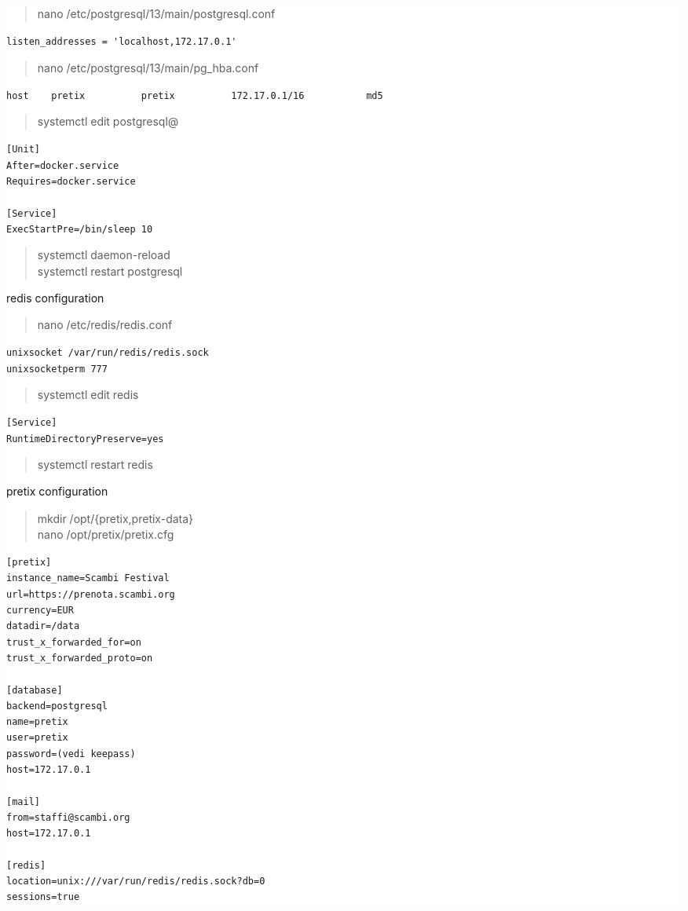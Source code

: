 >nano /etc/postgresql/13/main/postgresql.conf

    listen_addresses = 'localhost,172.17.0.1'

>nano /etc/postgresql/13/main/pg_hba.conf

    host    pretix          pretix          172.17.0.1/16           md5

>systemctl edit postgresql@

    [Unit]
    After=docker.service
    Requires=docker.service

    [Service]
    ExecStartPre=/bin/sleep 10

>systemctl daemon-reload  
>systemctl restart postgresql

redis configuration  
>nano /etc/redis/redis.conf

    unixsocket /var/run/redis/redis.sock
    unixsocketperm 777

>systemctl edit redis

    [Service]
    RuntimeDirectoryPreserve=yes

>systemctl restart redis

pretix configuration  
>mkdir /opt/{pretix,pretix-data}  
>nano /opt/pretix/pretix.cfg

    [pretix]
    instance_name=Scambi Festival
    url=https://prenota.scambi.org
    currency=EUR
    datadir=/data
    trust_x_forwarded_for=on
    trust_x_forwarded_proto=on

    [database]
    backend=postgresql
    name=pretix
    user=pretix
    password=(vedi keepass)
    host=172.17.0.1

    [mail]
    from=staffi@scambi.org
    host=172.17.0.1

    [redis]
    location=unix:///var/run/redis/redis.sock?db=0
    sessions=true
